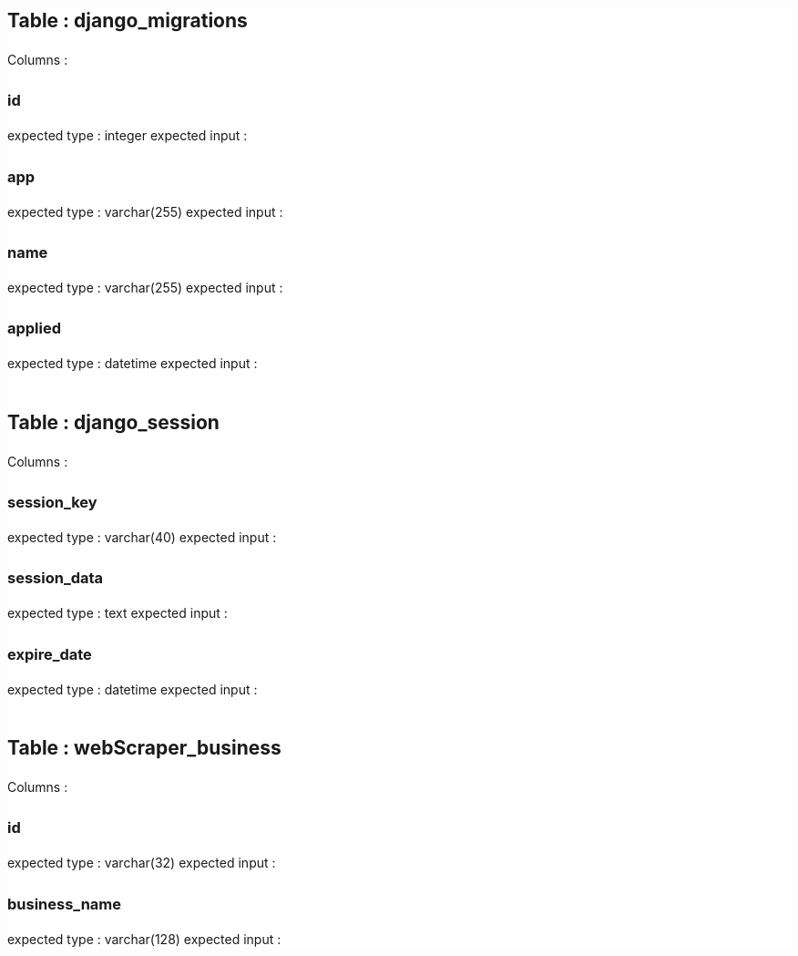 # 

## Table : django_migrations 
Columns : 

### id 
expected type : integer 
expected input : 

### app 
expected type : varchar(255) 
expected input : 

### name 
expected type : varchar(255) 
expected input : 

### applied 
expected type : datetime 
expected input : 

# 

## Table : django_session 
Columns : 

### session_key 
expected type : varchar(40) 
expected input : 

### session_data 
expected type : text 
expected input : 

### expire_date 
expected type : datetime 
expected input : 

# 

## Table : webScraper_business 
Columns : 

### id 
expected type : varchar(32) 
expected input : 

### business_name 
expected type : varchar(128) 
expected input : 
